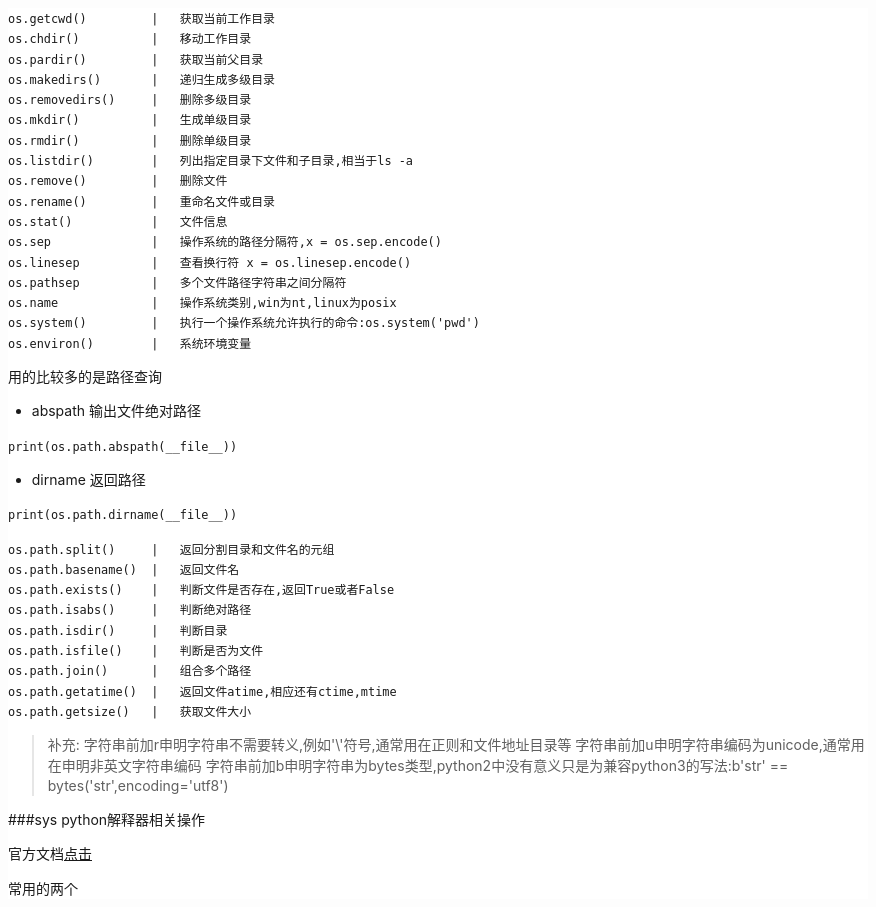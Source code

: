 ```
os.getcwd()			|	获取当前工作目录
os.chdir()			|	移动工作目录
os.pardir()			|	获取当前父目录
os.makedirs()		|	递归生成多级目录
os.removedirs()		|	删除多级目录
os.mkdir()			|	生成单级目录
os.rmdir()			|	删除单级目录
os.listdir()		|	列出指定目录下文件和子目录,相当于ls -a
os.remove()			|	删除文件
os.rename()			|	重命名文件或目录
os.stat()			|	文件信息
os.sep				|	操作系统的路径分隔符,x = os.sep.encode()
os.linesep			|	查看换行符 x = os.linesep.encode()
os.pathsep			|	多个文件路径字符串之间分隔符
os.name				|	操作系统类别,win为nt,linux为posix
os.system()			|	执行一个操作系统允许执行的命令:os.system('pwd')
os.environ()		|	系统环境变量
```

用的比较多的是路径查询

- abspath 输出文件绝对路径

```
print(os.path.abspath(__file__))
```

- dirname 返回路径

```
print(os.path.dirname(__file__))
```

```
os.path.split() 	|	返回分割目录和文件名的元组
os.path.basename()	|	返回文件名
os.path.exists()	|	判断文件是否存在,返回True或者False
os.path.isabs()		|	判断绝对路径
os.path.isdir()		|	判断目录
os.path.isfile()	|	判断是否为文件
os.path.join()		|	组合多个路径
os.path.getatime()	|	返回文件atime,相应还有ctime,mtime
os.path.getsize()	|	获取文件大小
```


> 补充: 字符串前加r申明字符串不需要转义,例如'\\'符号,通常用在正则和文件地址目录等
> 字符串前加u申明字符串编码为unicode,通常用在申明非英文字符串编码
> 字符串前加b申明字符串为bytes类型,python2中没有意义只是为兼容python3的写法:b'str' == bytes('str',encoding='utf8')

###sys
python解释器相关操作

官方文档[点击](https://docs.python.org/3.6/library/sys)

常用的两个
